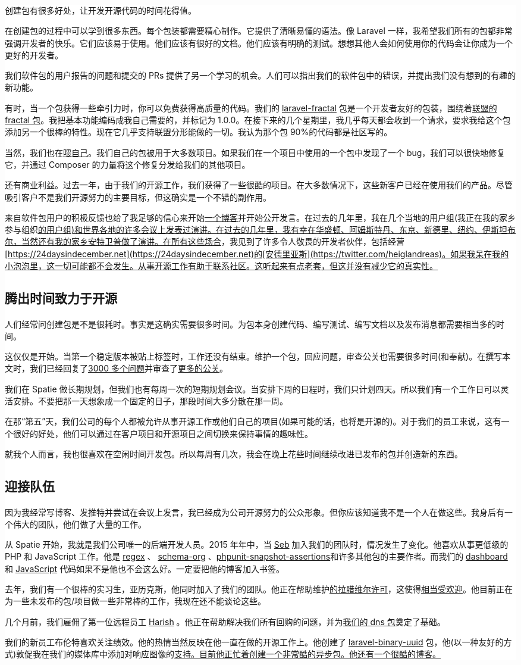 创建包有很多好处，让开发开源代码的时间花得值。

在创建包的过程中可以学到很多东西。每个包装都需要精心制作。它提供了清晰易懂的语法。像 Laravel 一样，我希望我们所有的包都非常强调开发者的快乐。它们应该易于使用。他们应该有很好的文档。他们应该有明确的测试。想想其他人会如何使用你的代码会让你成为一个更好的开发者。

我们软件包的用户报告的问题和提交的 PRs 提供了另一个学习的机会。人们可以指出我们的软件包中的错误，并提出我们没有想到的有趣的新功能。

有时，当一个包获得一些牵引力时，你可以免费获得高质量的代码。我们的 [laravel-fractal](https://github.com/spatie/laravel-fractal) 包是一个开发者友好的包装，围绕着[联盟的 fractal 包](https://github.com/thephpleague/fractal)。我把基本功能编码成我自己需要的，并标记为 1.0.0。在接下来的几个星期里，我几乎每天都会收到一个请求，要求我给这个包添加另一个很棒的特性。现在它几乎支持联盟分形能做的一切。我认为那个包 90%的代码都是社区写的。

当然，我们也在[喂自己](https://github.com/spatie/blender/blob/master/composer.json#L39-L70)。我们自己的包被用于大多数项目。如果我们在一个项目中使用的一个包中发现了一个 bug，我们可以很快地修复它，并通过 Composer 的力量将这个修复分发给我们的其他项目。

还有商业利益。过去一年，由于我们的开源工作，我们获得了一些很酷的项目。在大多数情况下，这些新客户已经在使用我们的产品。尽管吸引客户不是我们开源努力的主要目标，但这确实是一个不错的副作用。

来自软件包用户的积极反馈也给了我足够的信心来开始[一个博客](https://freek.dev)并开始公开发言。在过去的几年里，我在几个当地的用户组(我正在我的家乡参与组织[的用户组)和世界各地的许多会议上发表过演讲。在过去的几年里，我有幸在华盛顿、阿姆斯特丹、东京、新德里、纽约、伊斯坦布尔，当然还有我的家乡安特卫普做了演讲。在所有这些场合](http://phpantwerp.be)，我见到了许多令人敬畏的开发者伙伴，包括经营[https://24daysindecember.net](https://24daysindecember.net)的[安德里亚斯](https://twitter.com/heiglandreas)。如果我呆在我的小泡泡里，这一切可能都不会发生。从事开源工作有助于联系社区。这听起来有点老套，但这并没有减少它的真实性。

## [](#making-time-to-work-on-open-source)腾出时间致力于开源

人们经常问创建包是不是很耗时。事实是这确实需要很多时间。为包本身创建代码、编写测试、编写文档以及发布消息都需要相当多的时间。

这仅仅是开始。当第一个稳定版本被贴上标签时，工作还没有结束。维护一个包，回应问题，审查公关也需要很多时间(和奉献)。在撰写本文时，我们已经回复了[3000 多个问题](https://github.com/issues?q=is%3Aopen+is%3Aissue+user%3Aspatie+is%3Apublic)并审查了[更多的公关](https://github.com/pulls?q=is%3Aopen+is%3Apr+user%3Aspatie+is%3Apublic)。

我们在 Spatie 做长期规划，但我们也有每周一次的短期规划会议。当安排下周的日程时，我们只计划四天。所以我们有一个工作日可以灵活安排。不要把那一天想象成一个固定的日子，那段时间大多分散在那一周。

在那“第五”天，我们公司的每个人都被允许从事开源工作或他们自己的项目(如果可能的话，也将是开源的)。对于我们的员工来说，这有一个很好的好处，他们可以通过在客户项目和开源项目之间切换来保持事情的趣味性。

就我个人而言，我也很喜欢在空闲时间开发包。所以每周有几次，我会在晚上花些时间继续改进已发布的包并创造新的东西。

## [](#meet-the-team)迎接队伍

因为我经常写博客、发推特并尝试在会议上发言，我已经成为公司开源努力的公众形象。但你应该知道我不是一个人在做这些。我身后有一个伟大的团队，他们做了大量的工作。

从 Spatie 开始，我就是我们公司唯一的后端开发人员。2015 年年中，当 [Seb](https://twitter.com/sebdedeyne) 加入我们的团队时，情况发生了变化。他喜欢从事更低级的 PHP 和 JavaScript 工作。他是 [regex](https://github.com/spatie/regex) 、 [schema-org](https://github.com/spatie/schema-org) 、[phpunit-snapshot-assertions](https://github.com/spatie/phpunit-snapshot-assertions)和许多其他包的主要作者。而我们的 [dashboard](https://github.com/spatie/dashboard.spatie.be) 和 [JavaScript](https://spatie.be/en/opensource/javascript) 代码如果不是他也不会这么好。一定要把他的博客加入书签。

去年，我们有一个很棒的实习生，亚历克斯，他同时加入了我们的团队。他正在帮助维护[的拉腊维尔许可](https://github.com/spatie/laravel-permission)，这使得[相当受欢迎](https://packagist.org/packages/spatie/laravel-permission)。他目前正在为一些未发布的包/项目做一些非常棒的工作，我现在还不能谈论这些。

几个月前，我们雇佣了第一位远程员工 [Harish](https://twitter.com/introwit) 。他正在帮助解决我们所有回购的问题，并为[我们的 dns 包](https://github.com/spatie/dns)奠定了基础。

我们的新员工布伦特喜欢关注绩效。他的热情当然反映在他一直在做的开源工作上。他创建了 [laravel-binary-uuid](https://github.com/spatie/laravel-binary-uuid) 包，他(以一种友好的方式)敦促我在我们的媒体库中添加对响应图像的[支持。目前他正忙着创建一个非常酷的异步包。他还有一个很酷的博客。](https://github.com/spatie/laravel-medialibrary/issues/810)
